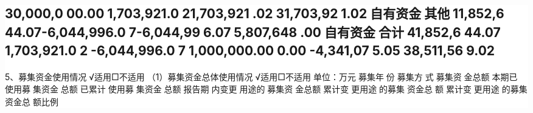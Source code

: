 30,000,0
00.00
1,703,921.0
21,703,921
.02
31,703,92
1.02
自有资金
其他
11,852,6
44.07-6,044,996.0
7-6,044,99
6.07
5,807,648
.00
自有资金
合计
41,852,6
44.07
1,703,921.0
2
-6,044,996.0
7
1,000,000.00
0.00
-4,341,07
5.05
38,511,56
9.02
--
5、募集资金使用情况
√适用□不适用
（1）募集资金总体使用情况
√适用□不适用
单位：万元
募集年
份
募集方
式
募集资
金总额
本期已
使用募
集资金
总额
已累计
使用募
集资金
总额
报告期
内变更
用途的
募集资
金总额
累计变
更用途
的募集
资金总
额
累计变
更用途
的募集
资金总
额比例